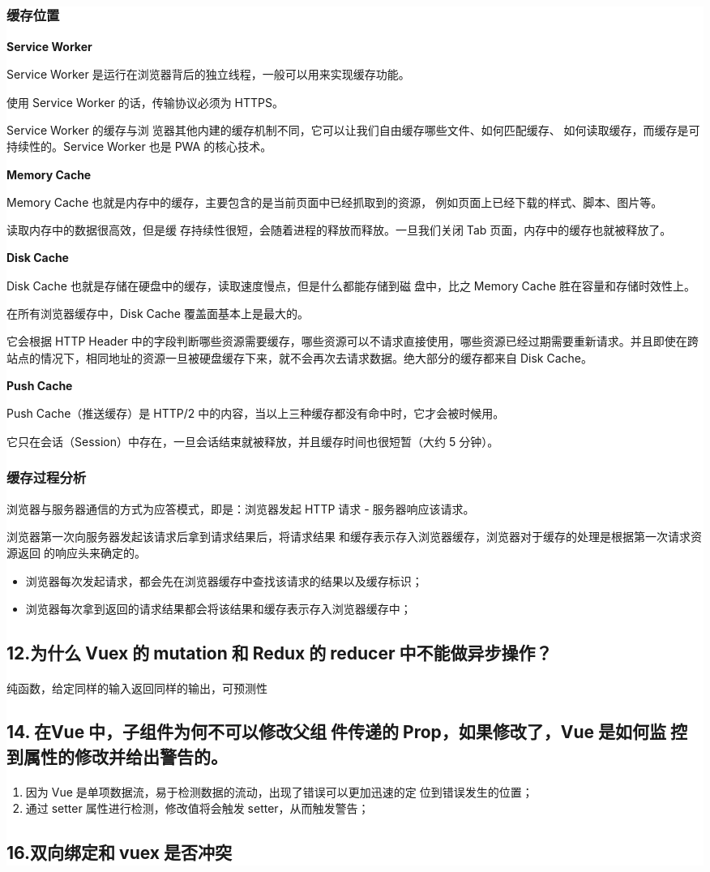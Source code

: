### **缓存位置** 

**Service Worker** 

Service Worker 是运行在浏览器背后的独立线程，一般可以用来实现缓存功能。 

使用 Service Worker 的话，传输协议必须为 HTTPS。

Service Worker 的缓存与浏 览器其他内建的缓存机制不同，它可以让我们自由缓存哪些文件、如何匹配缓存、 如何读取缓存，而缓存是可持续性的。Service Worker 也是 PWA 的核心技术。 

**Memory Cache** 

Memory Cache 也就是内存中的缓存，主要包含的是当前页面中已经抓取到的资源， 例如页面上已经下载的样式、脚本、图片等。

读取内存中的数据很高效，但是缓 存持续性很短，会随着进程的释放而释放。一旦我们关闭 Tab 页面，内存中的缓存也就被释放了。 

**Disk Cache** 

Disk Cache 也就是存储在硬盘中的缓存，读取速度慢点，但是什么都能存储到磁 盘中，比之 Memory Cache 胜在容量和存储时效性上。

在所有浏览器缓存中，Disk Cache 覆盖面基本上是最大的。

它会根据 HTTP Header 中的字段判断哪些资源需要缓存，哪些资源可以不请求直接使用，哪些资源已经过期需要重新请求。并且即使在跨站点的情况下，相同地址的资源一旦被硬盘缓存下来，就不会再次去请求数据。绝大部分的缓存都来自 Disk Cache。 

**Push Cache** 

Push Cache（推送缓存）是 HTTP/2 中的内容，当以上三种缓存都没有命中时，它才会被时候用。

它只在会话（Session）中存在，一旦会话结束就被释放，并且缓存时间也很短暂（大约 5 分钟）。

### 缓存过程分析

浏览器与服务器通信的方式为应答模式，即是：浏览器发起 HTTP 请求 - 服务器响应该请求。

浏览器第一次向服务器发起该请求后拿到请求结果后，将请求结果 和缓存表示存入浏览器缓存，浏览器对于缓存的处理是根据第一次请求资源返回 的响应头来确定的。 

- 浏览器每次发起请求，都会先在浏览器缓存中查找该请求的结果以及缓存标识； 

- 浏览器每次拿到返回的请求结果都会将该结果和缓存表示存入浏览器缓存中；



## 12.为什么 Vuex 的 mutation 和 Redux 的 reducer 中不能做异步操作？ 

纯函数，给定同样的输入返回同样的输出，可预测性



## 14. 在Vue 中，子组件为何不可以修改父组 件传递的 Prop，如果修改了，Vue 是如何监 控到属性的修改并给出警告的。

1. 因为 Vue 是单项数据流，易于检测数据的流动，出现了错误可以更加迅速的定 位到错误发生的位置； 
2. 通过 setter 属性进行检测，修改值将会触发 setter，从而触发警告；



## 16.双向绑定和 vuex 是否冲突 
